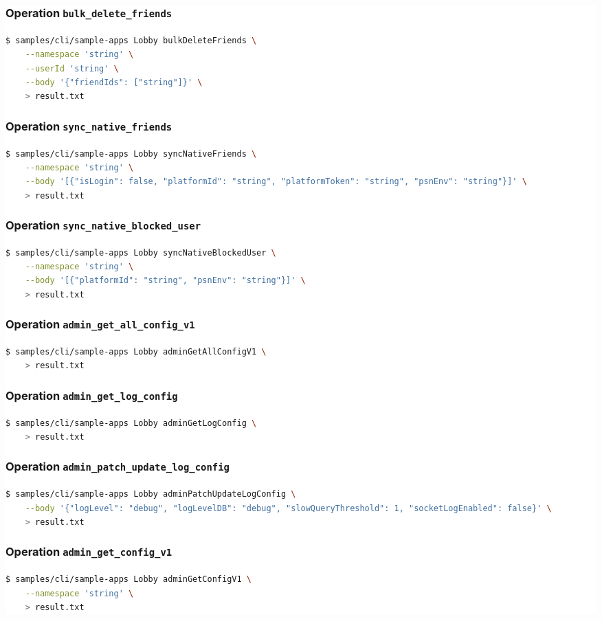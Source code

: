 ### Operation `bulk_delete_friends`
```sh
$ samples/cli/sample-apps Lobby bulkDeleteFriends \
    --namespace 'string' \
    --userId 'string' \
    --body '{"friendIds": ["string"]}' \
    > result.txt
```

### Operation `sync_native_friends`
```sh
$ samples/cli/sample-apps Lobby syncNativeFriends \
    --namespace 'string' \
    --body '[{"isLogin": false, "platformId": "string", "platformToken": "string", "psnEnv": "string"}]' \
    > result.txt
```

### Operation `sync_native_blocked_user`
```sh
$ samples/cli/sample-apps Lobby syncNativeBlockedUser \
    --namespace 'string' \
    --body '[{"platformId": "string", "psnEnv": "string"}]' \
    > result.txt
```

### Operation `admin_get_all_config_v1`
```sh
$ samples/cli/sample-apps Lobby adminGetAllConfigV1 \
    > result.txt
```

### Operation `admin_get_log_config`
```sh
$ samples/cli/sample-apps Lobby adminGetLogConfig \
    > result.txt
```

### Operation `admin_patch_update_log_config`
```sh
$ samples/cli/sample-apps Lobby adminPatchUpdateLogConfig \
    --body '{"logLevel": "debug", "logLevelDB": "debug", "slowQueryThreshold": 1, "socketLogEnabled": false}' \
    > result.txt
```

### Operation `admin_get_config_v1`
```sh
$ samples/cli/sample-apps Lobby adminGetConfigV1 \
    --namespace 'string' \
    > result.txt
```
